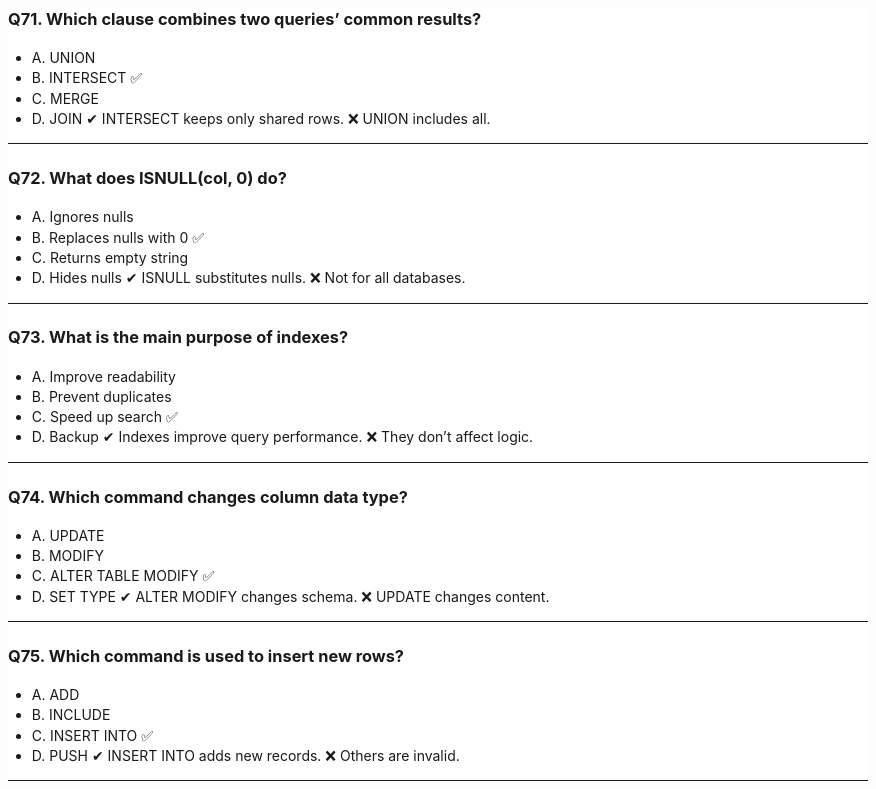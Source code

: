 
### **Q71. Which clause combines two queries’ common results?**

* A. UNION
* B. INTERSECT ✅
* C. MERGE
* D. JOIN
  ✔ INTERSECT keeps only shared rows.
  ❌ UNION includes all.

---

### **Q72. What does ISNULL(col, 0) do?**

* A. Ignores nulls
* B. Replaces nulls with 0 ✅
* C. Returns empty string
* D. Hides nulls
  ✔ ISNULL substitutes nulls.
  ❌ Not for all databases.

---

### **Q73. What is the main purpose of indexes?**

* A. Improve readability
* B. Prevent duplicates
* C. Speed up search ✅
* D. Backup
  ✔ Indexes improve query performance.
  ❌ They don’t affect logic.

---

### **Q74. Which command changes column data type?**

* A. UPDATE
* B. MODIFY
* C. ALTER TABLE MODIFY ✅
* D. SET TYPE
  ✔ ALTER MODIFY changes schema.
  ❌ UPDATE changes content.

---

### **Q75. Which command is used to insert new rows?**

* A. ADD
* B. INCLUDE
* C. INSERT INTO ✅
* D. PUSH
  ✔ INSERT INTO adds new records.
  ❌ Others are invalid.

---